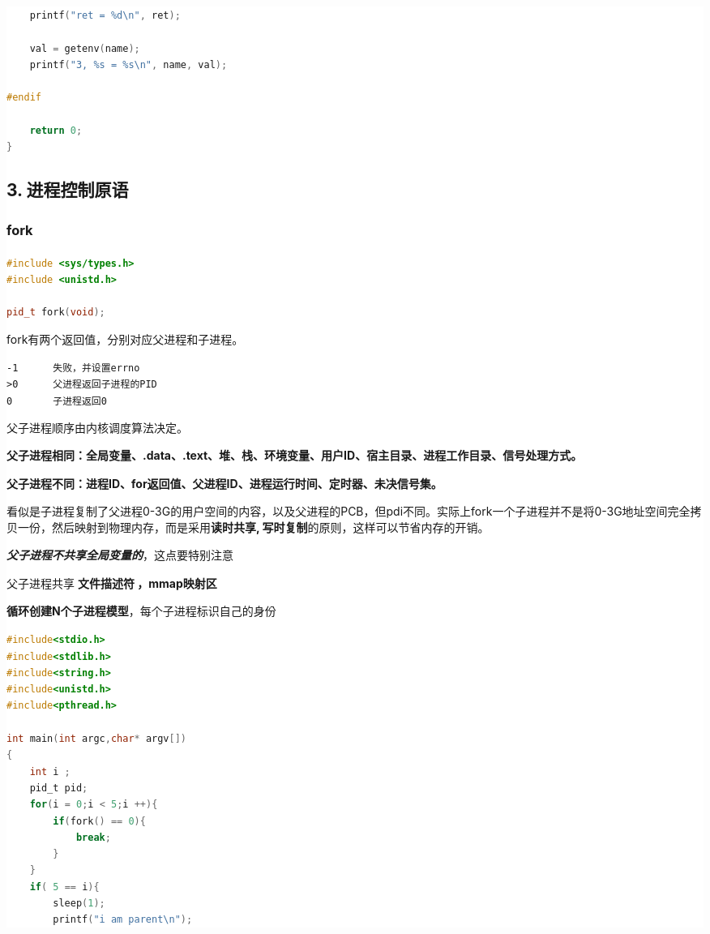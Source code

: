 ```c
	printf("ret = %d\n", ret);

	val = getenv(name);
	printf("3, %s = %s\n", name, val);

#endif

	return 0;
}
```





## 3. 进程控制原语

### fork

```cpp
#include <sys/types.h>
#include <unistd.h>
       
pid_t fork(void);
```

fork有两个返回值，分别对应父进程和子进程。

```
-1		失败，并设置errno
>0 		父进程返回子进程的PID
0		子进程返回0
```

父子进程顺序由内核调度算法决定。

**父子进程相同：全局变量、.data、.text、堆、栈、环境变量、用户ID、宿主目录、进程工作目录、信号处理方式。**

**父子进程不同：进程ID、for返回值、父进程ID、进程运行时间、定时器、未决信号集。**

看似是子进程复制了父进程0-3G的用户空间的内容，以及父进程的PCB，但pdi不同。实际上fork一个子进程并不是将0-3G地址空间完全拷贝一份，然后映射到物理内存，而是采用**读时共享, 写时复制**的原则，这样可以节省内存的开销。



***父子进程不共享全局变量的***，这点要特别注意

父子进程共享   **文件描述符  ，mmap映射区**



**循环创建N个子进程模型**，每个子进程标识自己的身份

```c
#include<stdio.h>
#include<stdlib.h>
#include<string.h>
#include<unistd.h>
#include<pthread.h>

int main(int argc,char* argv[])
{
	int i ;
	pid_t pid;
	for(i = 0;i < 5;i ++){
		if(fork() == 0){
			break;
		}
	}
	if( 5 == i){
		sleep(1);
		printf("i am parent\n");
```